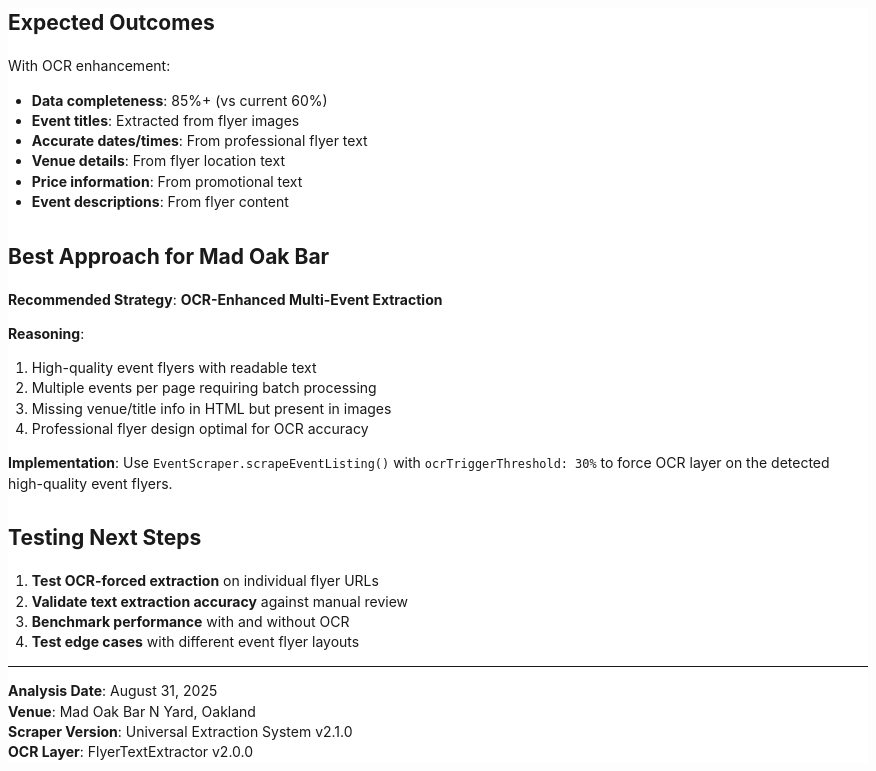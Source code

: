 ## Expected Outcomes

With OCR enhancement:
- **Data completeness**: 85%+ (vs current 60%)
- **Event titles**: Extracted from flyer images
- **Accurate dates/times**: From professional flyer text
- **Venue details**: From flyer location text
- **Price information**: From promotional text
- **Event descriptions**: From flyer content

## Best Approach for Mad Oak Bar

**Recommended Strategy**: **OCR-Enhanced Multi-Event Extraction**

**Reasoning**:
1. High-quality event flyers with readable text
2. Multiple events per page requiring batch processing  
3. Missing venue/title info in HTML but present in images
4. Professional flyer design optimal for OCR accuracy

**Implementation**: Use `EventScraper.scrapeEventListing()` with `ocrTriggerThreshold: 30%` to force OCR layer on the detected high-quality event flyers.

## Testing Next Steps

1. **Test OCR-forced extraction** on individual flyer URLs
2. **Validate text extraction accuracy** against manual review
3. **Benchmark performance** with and without OCR
4. **Test edge cases** with different event flyer layouts

---

**Analysis Date**: August 31, 2025  
**Venue**: Mad Oak Bar N Yard, Oakland  
**Scraper Version**: Universal Extraction System v2.1.0  
**OCR Layer**: FlyerTextExtractor v2.0.0